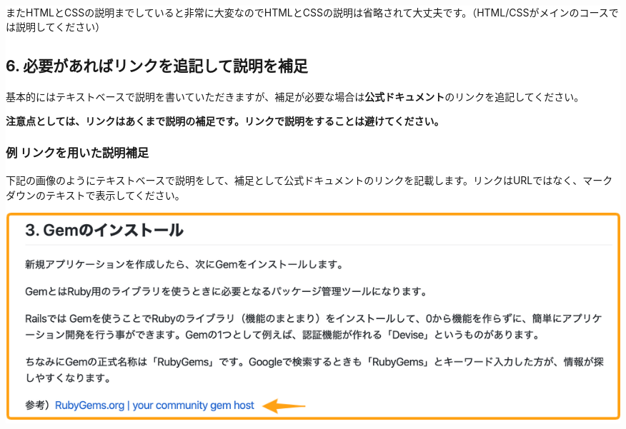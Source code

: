 またHTMLとCSSの説明までしていると非常に大変なのでHTMLとCSSの説明は省略されて大丈夫です。（HTML/CSSがメインのコースでは説明してください）

## 6. 必要があればリンクを追記して説明を補足

基本的にはテキストベースで説明を書いていただきますが、補足が必要な場合は**公式ドキュメント**のリンクを追記してください。

**注意点としては、リンクはあくまで説明の補足です。リンクで説明をすることは避けてください。**

### 例 リンクを用いた説明補足

下記の画像のようにテキストベースで説明をして、補足として公式ドキュメントのリンクを記載します。リンクはURLではなく、マークダウンのテキストで表示してください。

![](../.gitbook/assets/gem.png)

